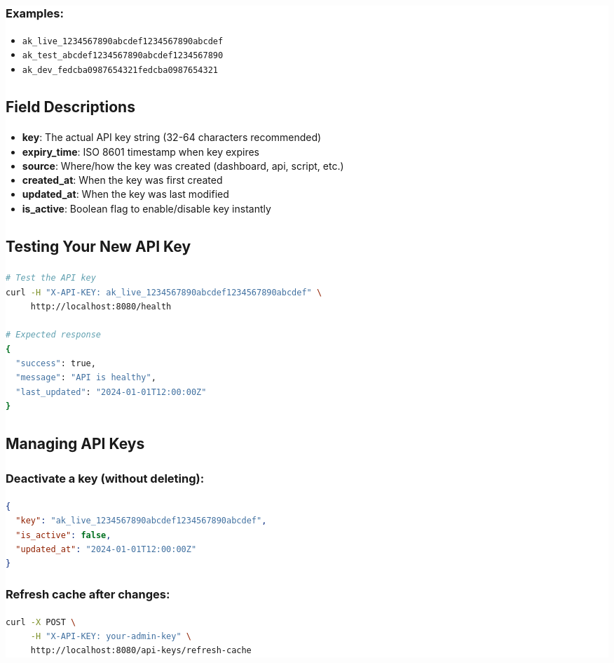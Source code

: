 ### Examples:
- `ak_live_1234567890abcdef1234567890abcdef`
- `ak_test_abcdef1234567890abcdef1234567890`
- `ak_dev_fedcba0987654321fedcba0987654321`

## Field Descriptions

- **key**: The actual API key string (32-64 characters recommended)
- **expiry_time**: ISO 8601 timestamp when key expires
- **source**: Where/how the key was created (dashboard, api, script, etc.)
- **created_at**: When the key was first created
- **updated_at**: When the key was last modified
- **is_active**: Boolean flag to enable/disable key instantly

## Testing Your New API Key

```bash
# Test the API key
curl -H "X-API-KEY: ak_live_1234567890abcdef1234567890abcdef" \
     http://localhost:8080/health

# Expected response
{
  "success": true,
  "message": "API is healthy",
  "last_updated": "2024-01-01T12:00:00Z"
}
```

## Managing API Keys

### Deactivate a key (without deleting):
```json
{
  "key": "ak_live_1234567890abcdef1234567890abcdef",
  "is_active": false,
  "updated_at": "2024-01-01T12:00:00Z"
}
```

### Refresh cache after changes:
```bash
curl -X POST \
     -H "X-API-KEY: your-admin-key" \
     http://localhost:8080/api-keys/refresh-cache
```
